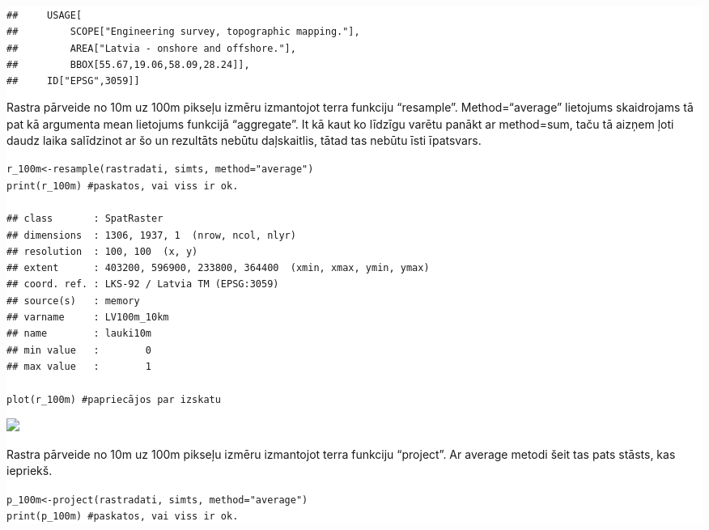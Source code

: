     ##     USAGE[
    ##         SCOPE["Engineering survey, topographic mapping."],
    ##         AREA["Latvia - onshore and offshore."],
    ##         BBOX[55.67,19.06,58.09,28.24]],
    ##     ID["EPSG",3059]]

Rastra pārveide no 10m uz 100m pikseļu izmēru izmantojot terra funkciju
“resample”. Method=“average” lietojums skaidrojams tā pat kā argumenta
mean lietojums funkcijā “aggregate”. It kā kaut ko līdzīgu varētu panākt
ar method=sum, taču tā aizņem ļoti daudz laika salīdzinot ar šo un
rezultāts nebūtu daļskaitlis, tātad tas nebūtu īsti īpatsvars.

    r_100m<-resample(rastradati, simts, method="average")
    print(r_100m) #paskatos, vai viss ir ok.

    ## class       : SpatRaster 
    ## dimensions  : 1306, 1937, 1  (nrow, ncol, nlyr)
    ## resolution  : 100, 100  (x, y)
    ## extent      : 403200, 596900, 233800, 364400  (xmin, xmax, ymin, ymax)
    ## coord. ref. : LKS-92 / Latvia TM (EPSG:3059) 
    ## source(s)   : memory
    ## varname     : LV100m_10km 
    ## name        : lauki10m 
    ## min value   :        0 
    ## max value   :        1

    plot(r_100m) #papriecājos par izskatu

![](Uzd03_Riters_files/figure-markdown_strict/unnamed-chunk-21-1.png)

Rastra pārveide no 10m uz 100m pikseļu izmēru izmantojot terra funkciju
“project”. Ar average metodi šeit tas pats stāsts, kas iepriekš.

    p_100m<-project(rastradati, simts, method="average")
    print(p_100m) #paskatos, vai viss ir ok.
